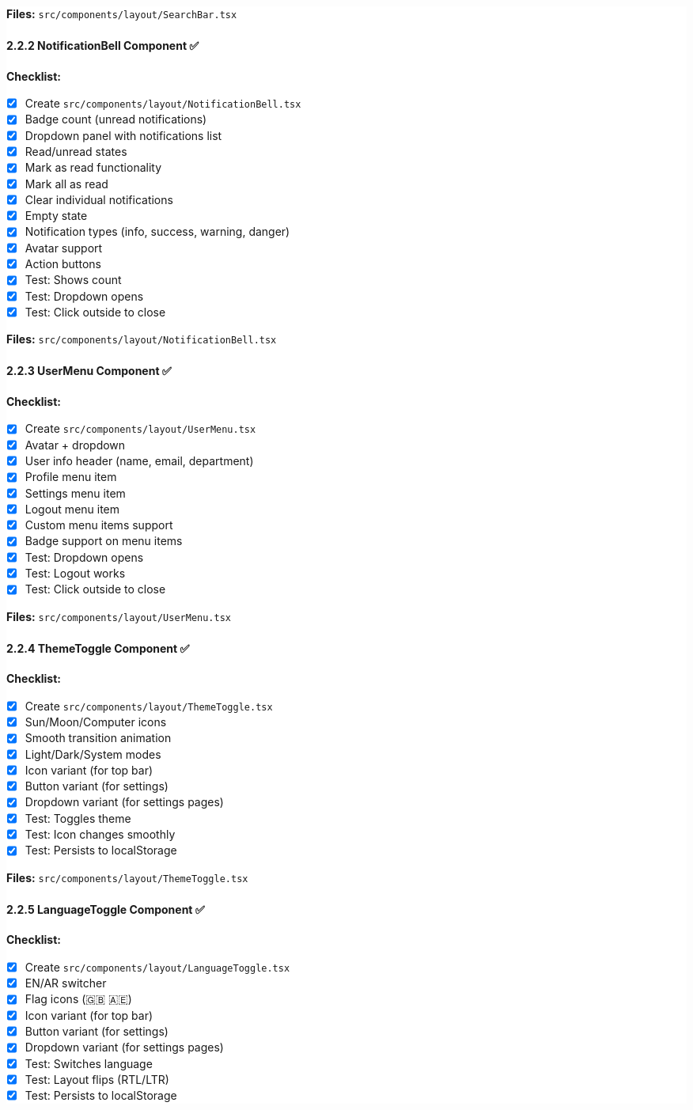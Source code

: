 **Files:** `src/components/layout/SearchBar.tsx`

#### **2.2.2 NotificationBell Component** ✅
**Checklist:**
- [x] Create `src/components/layout/NotificationBell.tsx`
- [x] Badge count (unread notifications)
- [x] Dropdown panel with notifications list
- [x] Read/unread states
- [x] Mark as read functionality
- [x] Mark all as read
- [x] Clear individual notifications
- [x] Empty state
- [x] Notification types (info, success, warning, danger)
- [x] Avatar support
- [x] Action buttons
- [x] Test: Shows count
- [x] Test: Dropdown opens
- [x] Test: Click outside to close

**Files:** `src/components/layout/NotificationBell.tsx`

#### **2.2.3 UserMenu Component** ✅
**Checklist:**
- [x] Create `src/components/layout/UserMenu.tsx`
- [x] Avatar + dropdown
- [x] User info header (name, email, department)
- [x] Profile menu item
- [x] Settings menu item
- [x] Logout menu item
- [x] Custom menu items support
- [x] Badge support on menu items
- [x] Test: Dropdown opens
- [x] Test: Logout works
- [x] Test: Click outside to close

**Files:** `src/components/layout/UserMenu.tsx`

#### **2.2.4 ThemeToggle Component** ✅
**Checklist:**
- [x] Create `src/components/layout/ThemeToggle.tsx`
- [x] Sun/Moon/Computer icons
- [x] Smooth transition animation
- [x] Light/Dark/System modes
- [x] Icon variant (for top bar)
- [x] Button variant (for settings)
- [x] Dropdown variant (for settings pages)
- [x] Test: Toggles theme
- [x] Test: Icon changes smoothly
- [x] Test: Persists to localStorage

**Files:** `src/components/layout/ThemeToggle.tsx`

#### **2.2.5 LanguageToggle Component** ✅
**Checklist:**
- [x] Create `src/components/layout/LanguageToggle.tsx`
- [x] EN/AR switcher
- [x] Flag icons (🇬🇧 🇦🇪)
- [x] Icon variant (for top bar)
- [x] Button variant (for settings)
- [x] Dropdown variant (for settings pages)
- [x] Test: Switches language
- [x] Test: Layout flips (RTL/LTR)
- [x] Test: Persists to localStorage
